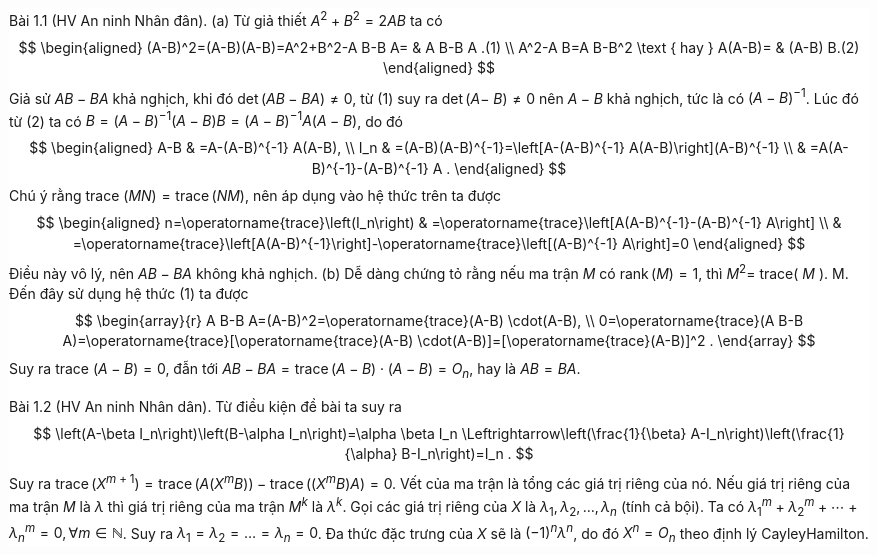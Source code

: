 Bài 1.1 (HV An ninh Nhân đân). 
(a) Từ giả thiết $A^2+B^2=2 A B$ ta có
$$
\begin{aligned}
 (A-B)^2=(A-B)(A-B)=A^2+B^2-A B-B A= & A B-B A .(1) \\ 
 A^2-A B=A B-B^2 \text { hay } A(A-B)= & (A-B) B.(2)
\end{aligned}
$$
Giả sử $A B-B A$ khả nghịch, khi đó $\operatorname{det}(A B-B A) \neq 0$, từ (1) suy ra $\operatorname{det}(A-$ $B) \neq 0$ nên $A-B$ khả nghịch, tức là có $(A-B)^{-1}$.
Lúc đó từ (2) ta có $B=(A-B)^{-1}(A-B) B=(A-B)^{-1} A(A-B)$, do đó
$$
\begin{aligned}
A-B & =A-(A-B)^{-1} A(A-B), \\
I_n & =(A-B)(A-B)^{-1}=\left[A-(A-B)^{-1} A(A-B)\right](A-B)^{-1} \\
& =A(A-B)^{-1}-(A-B)^{-1} A .
\end{aligned}
$$
Chú ý rằng trace $(M N)=\operatorname{trace}(N M)$, nên áp dụng vào hệ thức trên ta được
$$
\begin{aligned}
n=\operatorname{trace}\left(I_n\right) & =\operatorname{trace}\left[A(A-B)^{-1}-(A-B)^{-1} A\right] \\
& =\operatorname{trace}\left[A(A-B)^{-1}\right]-\operatorname{trace}\left[(A-B)^{-1} A\right]=0
\end{aligned}
$$
Điều này vô lý, nên $A B-B A$ không khả nghịch.
(b) Dễ dàng chứng tỏ rằng nếu ma trận $M$ có $\operatorname{rank}(M)=1$, thì $M^2=$ trace( $M$ ). M.
Đến đây sử dụng hệ thức (1) ta được
$$
\begin{array}{r}
A B-B A=(A-B)^2=\operatorname{trace}(A-B) \cdot(A-B), \\
0=\operatorname{trace}(A B-B A)=\operatorname{trace}[\operatorname{trace}(A-B) \cdot(A-B)]=[\operatorname{trace}(A-B)]^2 .
\end{array}
$$
Suy ra trace $(A-B)=0$, đẫn tới $A B-B A=\operatorname{trace}(A-B) \cdot(A-B)=O_n$, hay là $A B=B A$.

Bài 1.2 (HV An ninh Nhân dân). 
Từ điều kiện đề bài ta suy ra
$$
\left(A-\beta I_n\right)\left(B-\alpha I_n\right)=\alpha \beta I_n \Leftrightarrow\left(\frac{1}{\beta} A-I_n\right)\left(\frac{1}{\alpha} B-I_n\right)=I_n .
$$Suy ra $\operatorname{trace}\left(X^{m+1}\right)=\operatorname{trace}\left(A\left(X^m B\right)\right)-\operatorname{trace}\left(\left(X^m B\right) A\right)=0$.
Vết của ma trận là tổng các giá trị riêng của nó.
Nếu giá trị riêng của ma trận $M$ là $\lambda$ thì giá trị riêng của ma trận $M^k$ là $\lambda^k$.
Gọi các giá trị riêng của $X$ là $\lambda_1, \lambda_2, \ldots, \lambda_n$ (tính cả bội).
Ta có $\lambda_1^m+\lambda_2^m+\cdots+\lambda_n^m=0, \forall m \in \mathbb{N}$. Suy ra $\lambda_1=\lambda_2=\ldots=\lambda_n=0$.
Đa thức đặc trưng của $X$ sẽ là $(-1)^n \lambda^n$, do đó $X^n=O_n$ theo định lý CayleyHamilton.
